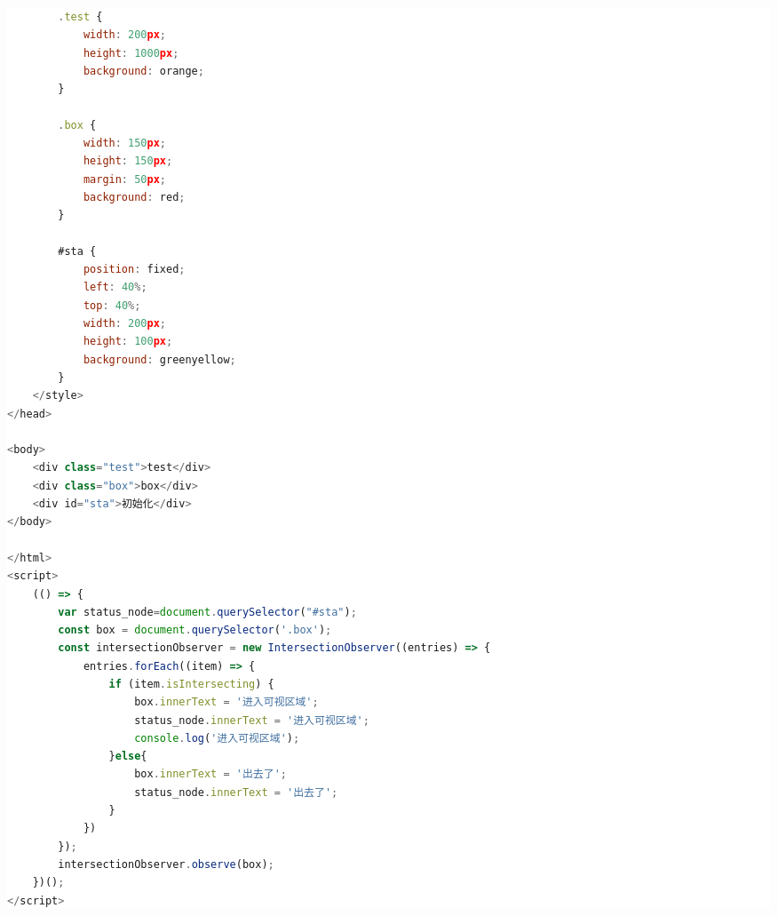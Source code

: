 ```js
        .test {
            width: 200px;
            height: 1000px;
            background: orange;
        }

        .box {
            width: 150px;
            height: 150px;
            margin: 50px;
            background: red;
        }

        #sta {
            position: fixed;
            left: 40%;
            top: 40%;
            width: 200px;
            height: 100px;
            background: greenyellow;
        }
    </style>
</head>

<body>
    <div class="test">test</div>
    <div class="box">box</div>
    <div id="sta">初始化</div>
</body>

</html>
<script>
    (() => {
        var status_node=document.querySelector("#sta");
        const box = document.querySelector('.box');
        const intersectionObserver = new IntersectionObserver((entries) => {
            entries.forEach((item) => {
                if (item.isIntersecting) {
                    box.innerText = '进入可视区域';
                    status_node.innerText = '进入可视区域';
                    console.log('进入可视区域');
                }else{
                    box.innerText = '出去了';
                    status_node.innerText = '出去了';
                }
            })
        });
        intersectionObserver.observe(box);
    })();
</script>
```
